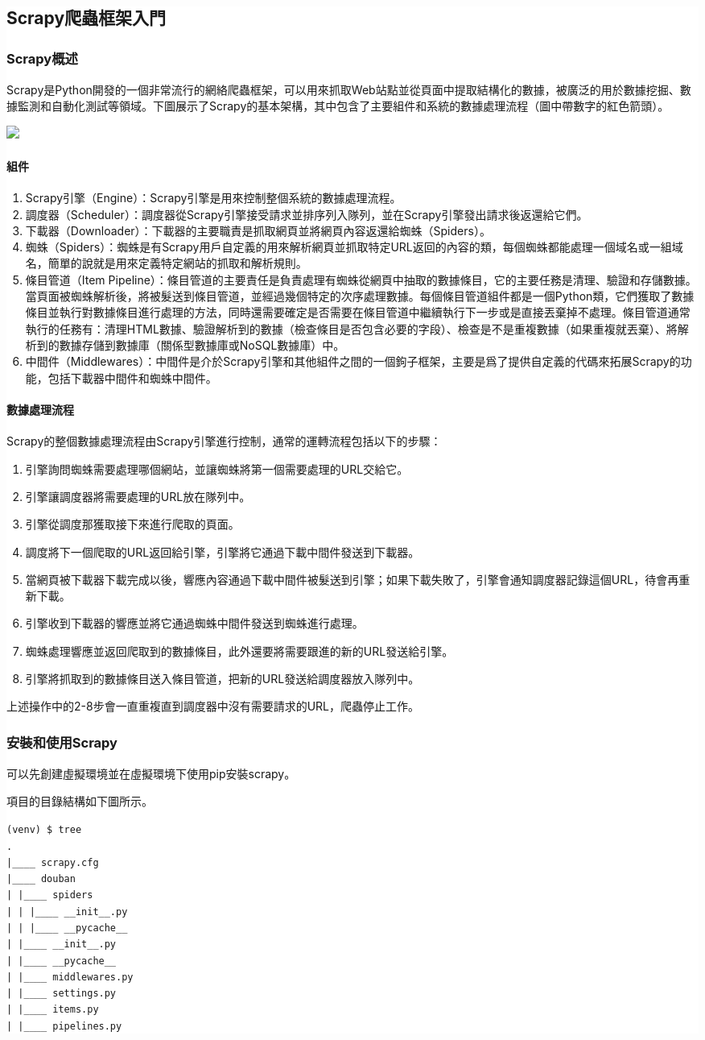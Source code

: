 ## Scrapy爬蟲框架入門

### Scrapy概述

Scrapy是Python開發的一個非常流行的網絡爬蟲框架，可以用來抓取Web站點並從頁面中提取結構化的數據，被廣泛的用於數據挖掘、數據監測和自動化測試等領域。下圖展示了Scrapy的基本架構，其中包含了主要組件和系統的數據處理流程（圖中帶數字的紅色箭頭）。

![](./res/scrapy-architecture.png)

#### 組件

1. Scrapy引擎（Engine）：Scrapy引擎是用來控制整個系統的數據處理流程。
2. 調度器（Scheduler）：調度器從Scrapy引擎接受請求並排序列入隊列，並在Scrapy引擎發出請求後返還給它們。
3. 下載器（Downloader）：下載器的主要職責是抓取網頁並將網頁內容返還給蜘蛛（Spiders）。
4. 蜘蛛（Spiders）：蜘蛛是有Scrapy用戶自定義的用來解析網頁並抓取特定URL返回的內容的類，每個蜘蛛都能處理一個域名或一組域名，簡單的說就是用來定義特定網站的抓取和解析規則。
5. 條目管道（Item Pipeline）：條目管道的主要責任是負責處理有蜘蛛從網頁中抽取的數據條目，它的主要任務是清理、驗證和存儲數據。當頁面被蜘蛛解析後，將被髮送到條目管道，並經過幾個特定的次序處理數據。每個條目管道組件都是一個Python類，它們獲取了數據條目並執行對數據條目進行處理的方法，同時還需要確定是否需要在條目管道中繼續執行下一步或是直接丟棄掉不處理。條目管道通常執行的任務有：清理HTML數據、驗證解析到的數據（檢查條目是否包含必要的字段）、檢查是不是重複數據（如果重複就丟棄）、將解析到的數據存儲到數據庫（關係型數據庫或NoSQL數據庫）中。
6. 中間件（Middlewares）：中間件是介於Scrapy引擎和其他組件之間的一個鉤子框架，主要是爲了提供自定義的代碼來拓展Scrapy的功能，包括下載器中間件和蜘蛛中間件。

#### 數據處理流程

Scrapy的整個數據處理流程由Scrapy引擎進行控制，通常的運轉流程包括以下的步驟：

1. 引擎詢問蜘蛛需要處理哪個網站，並讓蜘蛛將第一個需要處理的URL交給它。

2. 引擎讓調度器將需要處理的URL放在隊列中。

3. 引擎從調度那獲取接下來進行爬取的頁面。

4. 調度將下一個爬取的URL返回給引擎，引擎將它通過下載中間件發送到下載器。

5. 當網頁被下載器下載完成以後，響應內容通過下載中間件被髮送到引擎；如果下載失敗了，引擎會通知調度器記錄這個URL，待會再重新下載。

6. 引擎收到下載器的響應並將它通過蜘蛛中間件發送到蜘蛛進行處理。

7. 蜘蛛處理響應並返回爬取到的數據條目，此外還要將需要跟進的新的URL發送給引擎。

8. 引擎將抓取到的數據條目送入條目管道，把新的URL發送給調度器放入隊列中。

上述操作中的2-8步會一直重複直到調度器中沒有需要請求的URL，爬蟲停止工作。

### 安裝和使用Scrapy

可以先創建虛擬環境並在虛擬環境下使用pip安裝scrapy。

```Shell

```

項目的目錄結構如下圖所示。

```Shell
(venv) $ tree
.
|____ scrapy.cfg
|____ douban
| |____ spiders
| | |____ __init__.py
| | |____ __pycache__
| |____ __init__.py
| |____ __pycache__
| |____ middlewares.py
| |____ settings.py
| |____ items.py
| |____ pipelines.py
```
